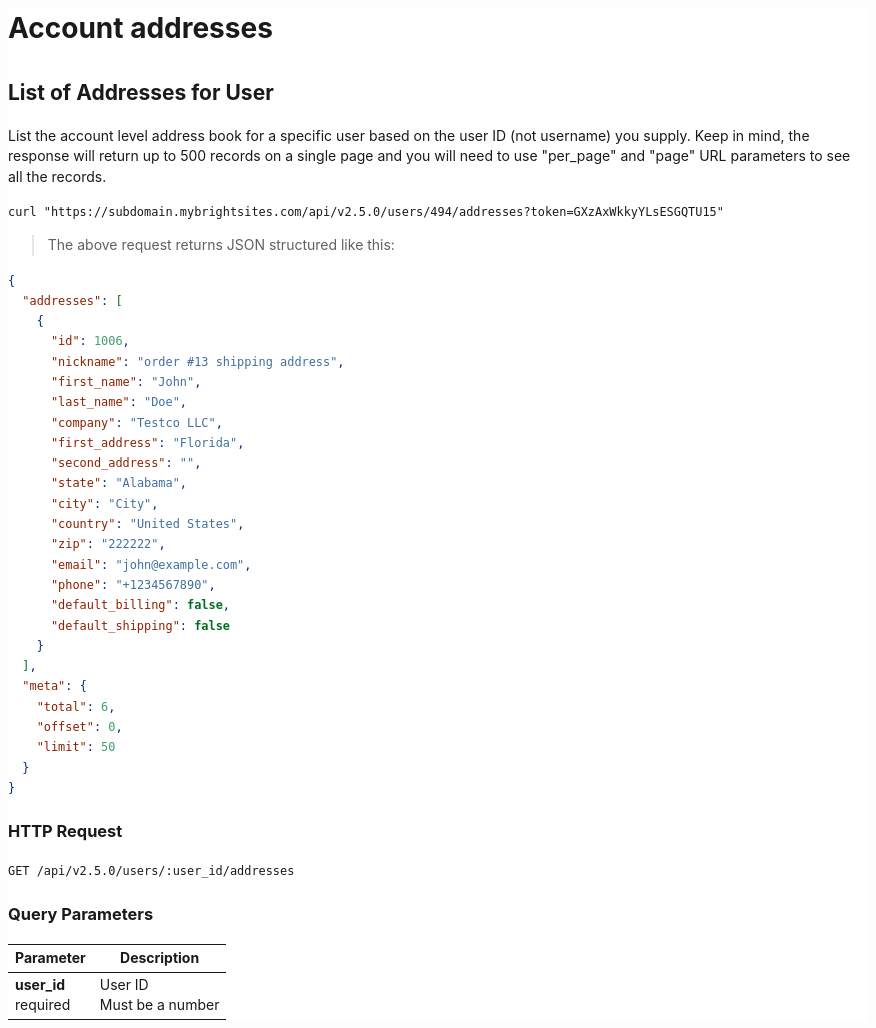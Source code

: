 #  Account addresses

## List of Addresses for User

List the account level address book for a specific user based on the user ID (not username) you supply.
Keep in mind, the response will return up to 500 records on a single page and you will need to use "per_page" and "page" URL parameters to see all the records.

```shell
curl "https://subdomain.mybrightsites.com/api/v2.5.0/users/494/addresses?token=GXzAxWkkyYLsESGQTU15"
```

> The above request returns JSON structured like this:

```json
{
  "addresses": [
    {
      "id": 1006,
      "nickname": "order #13 shipping address",
      "first_name": "John",
      "last_name": "Doe",
      "company": "Testco LLC",
      "first_address": "Florida",
      "second_address": "",
      "state": "Alabama",
      "city": "City",
      "country": "United States",
      "zip": "222222",
      "email": "john@example.com",
      "phone": "+1234567890",
      "default_billing": false,
      "default_shipping": false
    }
  ],
  "meta": {
    "total": 6,
    "offset": 0,
    "limit": 50
  }
}
```

### HTTP Request

`GET /api/v2.5.0/users/:user_id/addresses`

### Query Parameters

Parameter | Description
--------- | -----------
<div><strong>user_id </strong></div><div>required</div> | <div>User ID</div><div>Must be a number</div>
